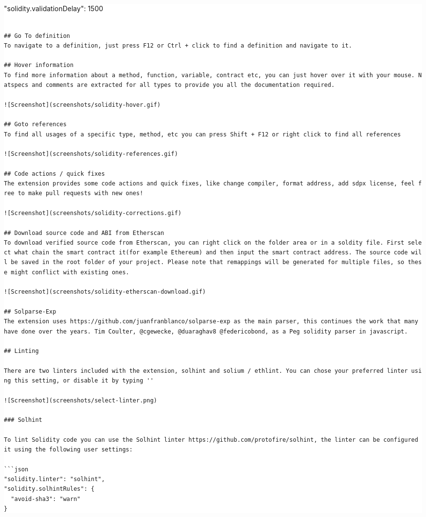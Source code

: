 "solidity.validationDelay": 1500
```

## Go To definition
To navigate to a definition, just press F12 or Ctrl + click to find a definition and navigate to it.

## Hover information
To find more information about a method, function, variable, contract etc, you can just hover over it with your mouse. Natspecs and comments are extracted for all types to provide you all the documentation required.

![Screenshot](screenshots/solidity-hover.gif)

## Goto references
To find all usages of a specific type, method, etc you can press Shift + F12 or right click to find all references

![Screenshot](screenshots/solidity-references.gif)

## Code actions / quick fixes
The extension provides some code actions and quick fixes, like change compiler, format address, add sdpx license, feel free to make pull requests with new ones!

![Screenshot](screenshots/solidity-corrections.gif)

## Download source code and ABI from Etherscan
To download verified source code from Etherscan, you can right click on the folder area or in a soldity file. First select what chain the smart contract it(for example Ethereum) and then input the smart contract address. The source code will be saved in the root folder of your project. Please note that remappings will be generated for multiple files, so these might conflict with existing ones.

![Screenshot](screenshots/solidity-etherscan-download.gif)

## Solparse-Exp
The extension uses https://github.com/juanfranblanco/solparse-exp as the main parser, this continues the work that many have done over the years. Tim Coulter, @cgewecke, @duaraghav8 @federicobond, as a Peg solidity parser in javascript.

## Linting

There are two linters included with the extension, solhint and solium / ethlint. You can chose your preferred linter using this setting, or disable it by typing ''

![Screenshot](screenshots/select-linter.png)

### Solhint

To lint Solidity code you can use the Solhint linter https://github.com/protofire/solhint, the linter can be configured it using the following user settings:

```json
"solidity.linter": "solhint",
"solidity.solhintRules": {
  "avoid-sha3": "warn"
}
```
